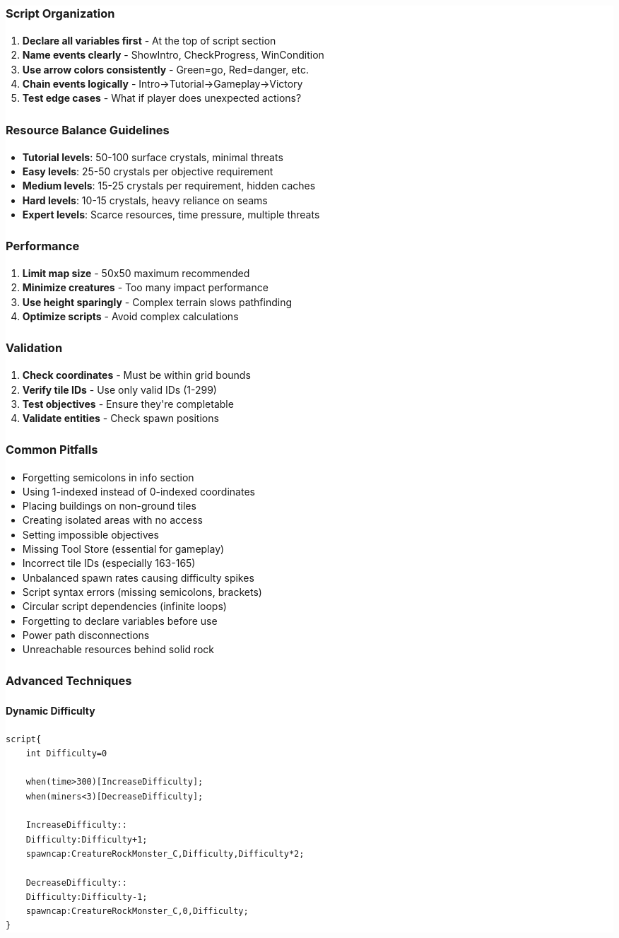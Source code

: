 ### Script Organization
1. **Declare all variables first** - At the top of script section
2. **Name events clearly** - ShowIntro, CheckProgress, WinCondition
3. **Use arrow colors consistently** - Green=go, Red=danger, etc.
4. **Chain events logically** - Intro→Tutorial→Gameplay→Victory
5. **Test edge cases** - What if player does unexpected actions?

### Resource Balance Guidelines
- **Tutorial levels**: 50-100 surface crystals, minimal threats
- **Easy levels**: 25-50 crystals per objective requirement
- **Medium levels**: 15-25 crystals per requirement, hidden caches
- **Hard levels**: 10-15 crystals, heavy reliance on seams
- **Expert levels**: Scarce resources, time pressure, multiple threats

### Performance
1. **Limit map size** - 50x50 maximum recommended
2. **Minimize creatures** - Too many impact performance
3. **Use height sparingly** - Complex terrain slows pathfinding
4. **Optimize scripts** - Avoid complex calculations

### Validation
1. **Check coordinates** - Must be within grid bounds
2. **Verify tile IDs** - Use only valid IDs (1-299)
3. **Test objectives** - Ensure they're completable
4. **Validate entities** - Check spawn positions

### Common Pitfalls
- Forgetting semicolons in info section
- Using 1-indexed instead of 0-indexed coordinates  
- Placing buildings on non-ground tiles
- Creating isolated areas with no access
- Setting impossible objectives
- Missing Tool Store (essential for gameplay)
- Incorrect tile IDs (especially 163-165)
- Unbalanced spawn rates causing difficulty spikes
- Script syntax errors (missing semicolons, brackets)
- Circular script dependencies (infinite loops)
- Forgetting to declare variables before use
- Power path disconnections
- Unreachable resources behind solid rock

### Advanced Techniques

#### Dynamic Difficulty
```
script{
    int Difficulty=0
    
    when(time>300)[IncreaseDifficulty];
    when(miners<3)[DecreaseDifficulty];
    
    IncreaseDifficulty::
    Difficulty:Difficulty+1;
    spawncap:CreatureRockMonster_C,Difficulty,Difficulty*2;
    
    DecreaseDifficulty::
    Difficulty:Difficulty-1;
    spawncap:CreatureRockMonster_C,0,Difficulty;
}
```
